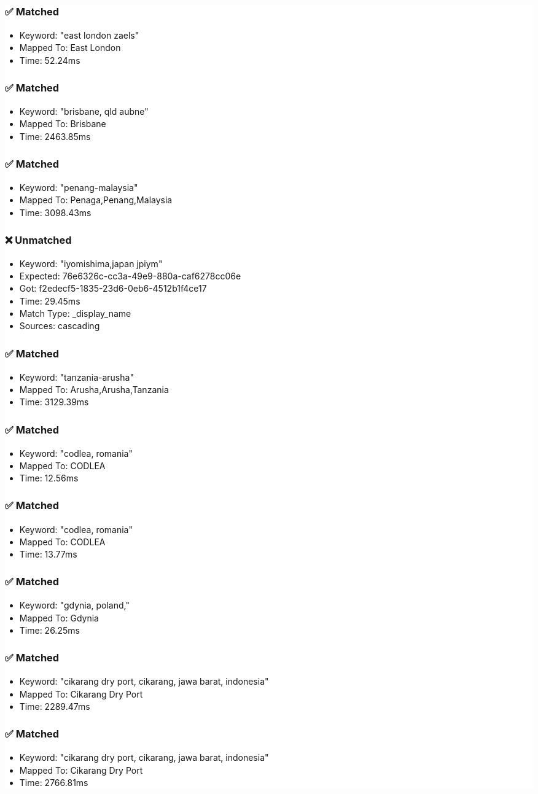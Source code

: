 ### ✅ Matched
- Keyword: "east london zaels"
- Mapped To: East London
- Time: 52.24ms

### ✅ Matched
- Keyword: "brisbane, qld aubne"
- Mapped To: Brisbane
- Time: 2463.85ms

### ✅ Matched
- Keyword: "penang-malaysia"
- Mapped To: Penaga,Penang,Malaysia
- Time: 3098.43ms

### ❌ Unmatched
- Keyword: "iyomishima,japan jpiym"
- Expected: 76e6326c-cc3a-49e9-880a-caf6278cc06e
- Got: f2edecf5-1835-23d6-0eb6-4512b1f4ce17
- Time: 29.45ms
- Match Type: _display_name
- Sources: cascading

### ✅ Matched
- Keyword: "tanzania-arusha"
- Mapped To: Arusha,Arusha,Tanzania
- Time: 3129.39ms

### ✅ Matched
- Keyword: "codlea, romania"
- Mapped To: CODLEA
- Time: 12.56ms

### ✅ Matched
- Keyword: "codlea, romania"
- Mapped To: CODLEA
- Time: 13.77ms

### ✅ Matched
- Keyword: "gdynia, poland,"
- Mapped To: Gdynia
- Time: 26.25ms

### ✅ Matched
- Keyword: "cikarang dry port, cikarang, jawa barat, indonesia"
- Mapped To: Cikarang Dry Port
- Time: 2289.47ms

### ✅ Matched
- Keyword: "cikarang dry port, cikarang, jawa barat, indonesia"
- Mapped To: Cikarang Dry Port
- Time: 2766.81ms
